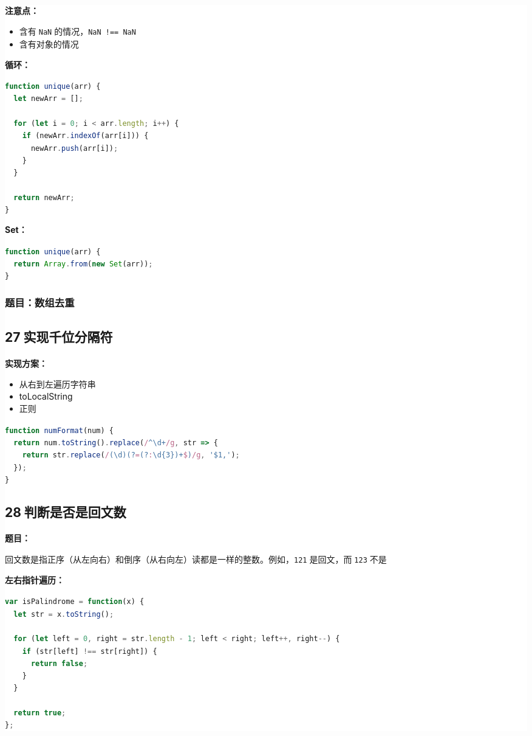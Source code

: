 **注意点：**

- 含有 `NaN` 的情况，`NaN !== NaN`
- 含有对象的情况

**循环：**

```js
function unique(arr) {
  let newArr = [];

  for (let i = 0; i < arr.length; i++) {
    if (newArr.indexOf(arr[i])) {
      newArr.push(arr[i]);
    }
  }

  return newArr;
}
```

**Set：**

```js
function unique(arr) {
  return Array.from(new Set(arr));
}
```

### 题目：数组去重

## 27 实现千位分隔符

**实现方案：**

- 从右到左遍历字符串
- toLocalString
- 正则

```js
function numFormat(num) {
  return num.toString().replace(/^\d+/g, str => {
    return str.replace(/(\d)(?=(?:\d{3})+$)/g, '$1,');
  });
}
```

## 28 判断是否是回文数

**题目：**

回文数是指正序（从左向右）和倒序（从右向左）读都是一样的整数。例如，`121` 是回文，而 `123` 不是

**左右指针遍历：**

```js
var isPalindrome = function(x) {
  let str = x.toString();

  for (let left = 0, right = str.length - 1; left < right; left++, right--) {
    if (str[left] !== str[right]) {
      return false;
    }
  }

  return true;
};
```
